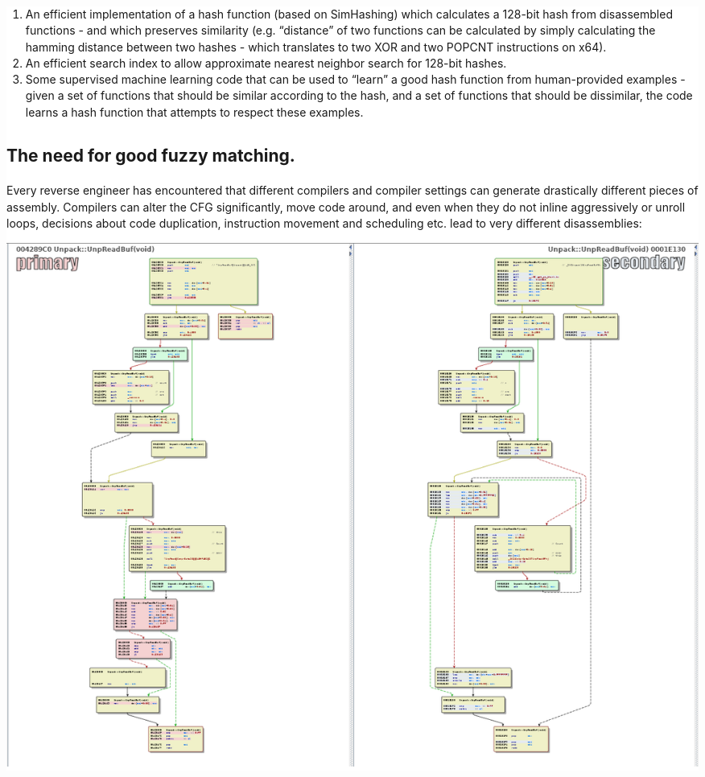  1. An efficient implementation of a hash function (based on SimHashing) which
calculates a 128-bit hash from disassembled functions - and which preserves
similarity (e.g. “distance” of two functions can be calculated by simply
calculating the hamming distance between two hashes - which translates to two
XOR and two POPCNT instructions on x64).
 2. An efficient search index to allow approximate nearest neighbor search for
 128-bit hashes.
 3. Some supervised machine learning code that can be used to “learn” a good
 hash function from human-provided examples - given a set of functions that
 should be similar according to the hash, and a set of functions that should be
 dissimilar, the code learns a hash function that attempts to respect these
 examples.

## The need for good fuzzy matching.

Every reverse engineer has encountered that different compilers and compiler
settings can generate drastically different pieces of assembly. Compilers can
alter the CFG significantly, move code around, and even when they do not inline
aggressively or unroll loops, decisions about code duplication, instruction
movement and scheduling etc. lead to very different disassemblies:

![UnpReadBuf.VS2015.vs.GCC.6.4](images/unpreadbuf.vs.2015.optimized.gcc.6.4.O1.png)